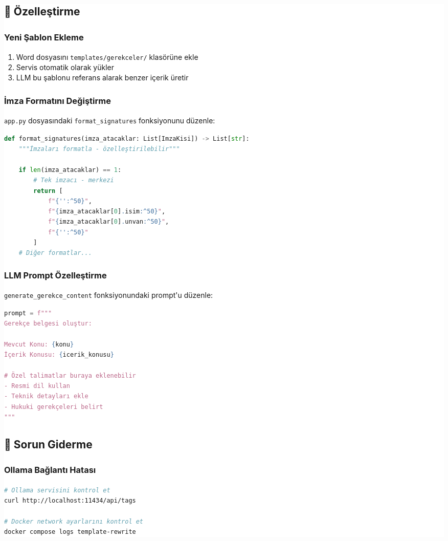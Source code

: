 ## 🎨 Özelleştirme

### Yeni Şablon Ekleme
1. Word dosyasını `templates/gerekceler/` klasörüne ekle
2. Servis otomatik olarak yükler
3. LLM bu şablonu referans alarak benzer içerik üretir

### İmza Formatını Değiştirme
`app.py` dosyasındaki `format_signatures` fonksiyonunu düzenle:

```python
def format_signatures(imza_atacaklar: List[ImzaKisi]) -> List[str]:
    """İmzaları formatla - özelleştirilebilir"""
    
    if len(imza_atacaklar) == 1:
        # Tek imzacı - merkezi
        return [
            f"{'':^50}",
            f"{imza_atacaklar[0].isim:^50}",
            f"{imza_atacaklar[0].unvan:^50}",
            f"{'':^50}"
        ]
    # Diğer formatlar...
```

### LLM Prompt Özelleştirme
`generate_gerekce_content` fonksiyonundaki prompt'u düzenle:

```python
prompt = f"""
Gerekçe belgesi oluştur:

Mevcut Konu: {konu}
İçerik Konusu: {icerik_konusu}

# Özel talimatlar buraya eklenebilir
- Resmi dil kullan
- Teknik detayları ekle
- Hukuki gerekçeleri belirt
"""
```

## 🐛 Sorun Giderme

### Ollama Bağlantı Hatası
```bash
# Ollama servisini kontrol et
curl http://localhost:11434/api/tags

# Docker network ayarlarını kontrol et
docker compose logs template-rewrite
```

